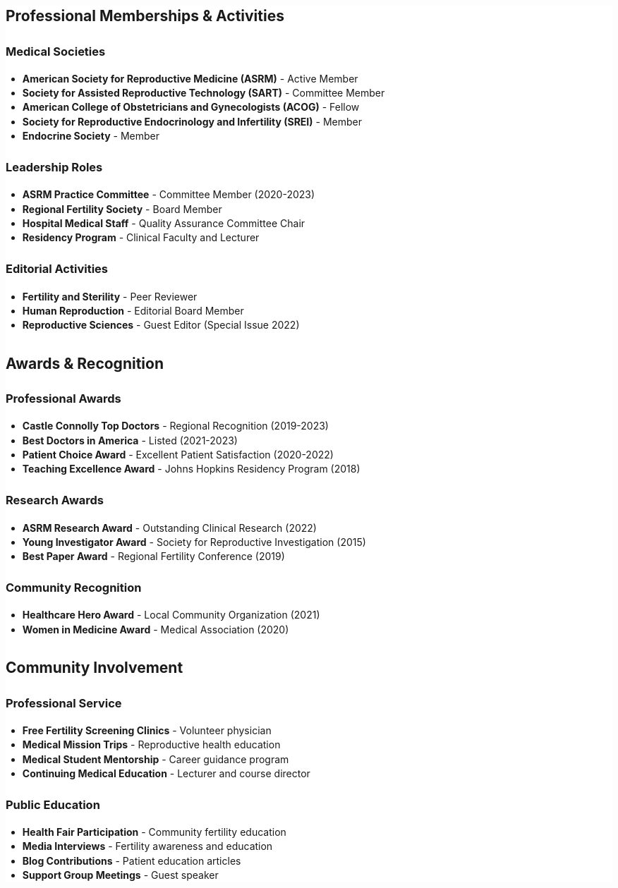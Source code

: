 ## Professional Memberships & Activities

### Medical Societies
- **American Society for Reproductive Medicine (ASRM)** - Active Member
- **Society for Assisted Reproductive Technology (SART)** - Committee Member
- **American College of Obstetricians and Gynecologists (ACOG)** - Fellow
- **Society for Reproductive Endocrinology and Infertility (SREI)** - Member
- **Endocrine Society** - Member

### Leadership Roles
- **ASRM Practice Committee** - Committee Member (2020-2023)
- **Regional Fertility Society** - Board Member
- **Hospital Medical Staff** - Quality Assurance Committee Chair
- **Residency Program** - Clinical Faculty and Lecturer

### Editorial Activities
- **Fertility and Sterility** - Peer Reviewer
- **Human Reproduction** - Editorial Board Member
- **Reproductive Sciences** - Guest Editor (Special Issue 2022)

## Awards & Recognition

### Professional Awards
- **Castle Connolly Top Doctors** - Regional Recognition (2019-2023)
- **Best Doctors in America** - Listed (2021-2023)
- **Patient Choice Award** - Excellent Patient Satisfaction (2020-2022)
- **Teaching Excellence Award** - Johns Hopkins Residency Program (2018)

### Research Awards
- **ASRM Research Award** - Outstanding Clinical Research (2022)
- **Young Investigator Award** - Society for Reproductive Investigation (2015)
- **Best Paper Award** - Regional Fertility Conference (2019)

### Community Recognition
- **Healthcare Hero Award** - Local Community Organization (2021)
- **Women in Medicine Award** - Medical Association (2020)

## Community Involvement

### Professional Service
- **Free Fertility Screening Clinics** - Volunteer physician
- **Medical Mission Trips** - Reproductive health education
- **Medical Student Mentorship** - Career guidance program
- **Continuing Medical Education** - Lecturer and course director

### Public Education
- **Health Fair Participation** - Community fertility education
- **Media Interviews** - Fertility awareness and education
- **Blog Contributions** - Patient education articles
- **Support Group Meetings** - Guest speaker
